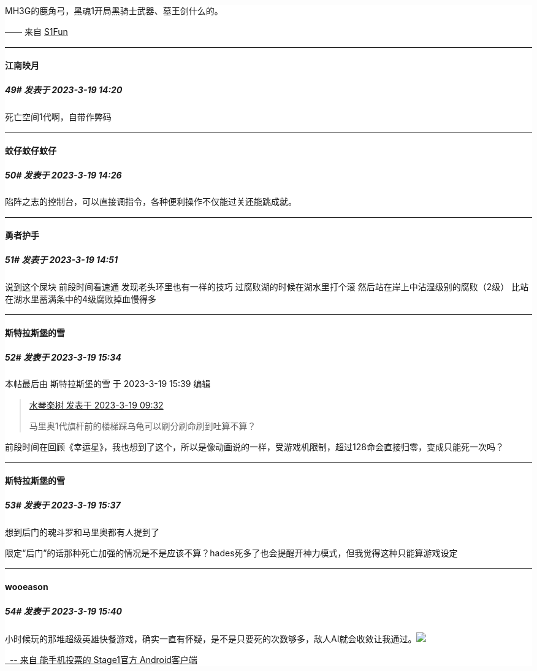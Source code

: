 MH3G的鹿角弓，黑魂1开局黑骑士武器、墓王剑什么的。

—— 来自 [S1Fun](https://s1fun.koalcat.com)

*****

####  江南映月  
##### 49#       发表于 2023-3-19 14:20

死亡空间1代啊，自带作弊码

*****

####  蚊仔蚊仔蚊仔  
##### 50#       发表于 2023-3-19 14:26

陷阵之志的控制台，可以直接调指令，各种便利操作不仅能过关还能跳成就。

*****

####  勇者护手  
##### 51#       发表于 2023-3-19 14:51

说到这个屎块 前段时间看速通 发现老头环里也有一样的技巧 过腐败湖的时候在湖水里打个滚 然后站在岸上中沾湿级别的腐败（2级） 比站在湖水里蓄满条中的4级腐败掉血慢得多

*****

####  斯特拉斯堡的雪  
##### 52#       发表于 2023-3-19 15:34

 本帖最后由 斯特拉斯堡的雪 于 2023-3-19 15:39 编辑 
<blockquote><a href="httphttps://bbs.saraba1st.com/2b/forum.php?mod=redirect&amp;goto=findpost&amp;pid=60140525&amp;ptid=2124721" target="_blank">水琴楽树 发表于 2023-3-19 09:32</a>

马里奥1代旗杆前的楼梯踩乌龟可以刷分刷命刷到吐算不算？</blockquote>
前段时间在回顾《幸运星》，我也想到了这个，所以是像动画说的一样，受游戏机限制，超过128命会直接归零，变成只能死一次吗？

*****

####  斯特拉斯堡的雪  
##### 53#       发表于 2023-3-19 15:37

想到后门的魂斗罗和马里奥都有人提到了

限定“后门”的话那种死亡加强的情况是不是应该不算？hades死多了也会提醒开神力模式，但我觉得这种只能算游戏设定

*****

####  wooeason  
##### 54#       发表于 2023-3-19 15:40

小时候玩的那堆超级英雄快餐游戏，确实一直有怀疑，是不是只要死的次数够多，敌人AI就会收敛让我通过。<img src="https://static.saraba1st.com/image/smiley/face2017/068.png" referrerpolicy="no-referrer">

[  -- 来自 能手机投票的 Stage1官方 Android客户端](https://www.coolapk.com/apk/140634)

